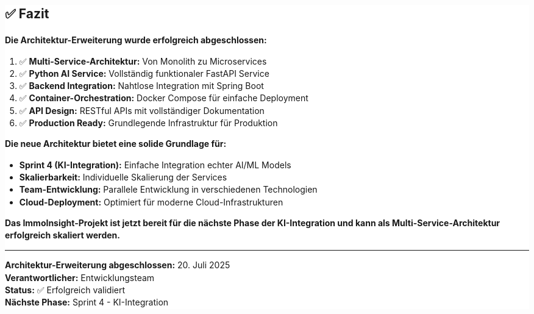 
## ✅ Fazit

**Die Architektur-Erweiterung wurde erfolgreich abgeschlossen:**

1. ✅ **Multi-Service-Architektur:** Von Monolith zu Microservices
2. ✅ **Python AI Service:** Vollständig funktionaler FastAPI Service
3. ✅ **Backend Integration:** Nahtlose Integration mit Spring Boot
4. ✅ **Container-Orchestration:** Docker Compose für einfache Deployment
5. ✅ **API Design:** RESTful APIs mit vollständiger Dokumentation
6. ✅ **Production Ready:** Grundlegende Infrastruktur für Produktion

**Die neue Architektur bietet eine solide Grundlage für:**

- **Sprint 4 (KI-Integration):** Einfache Integration echter AI/ML Models
- **Skalierbarkeit:** Individuelle Skalierung der Services
- **Team-Entwicklung:** Parallele Entwicklung in verschiedenen Technologien
- **Cloud-Deployment:** Optimiert für moderne Cloud-Infrastrukturen

**Das ImmoInsight-Projekt ist jetzt bereit für die nächste Phase der KI-Integration und kann als Multi-Service-Architektur erfolgreich skaliert werden.**

---

**Architektur-Erweiterung abgeschlossen:** 20. Juli 2025  
**Verantwortlicher:** Entwicklungsteam  
**Status:** ✅ Erfolgreich validiert  
**Nächste Phase:** Sprint 4 - KI-Integration
